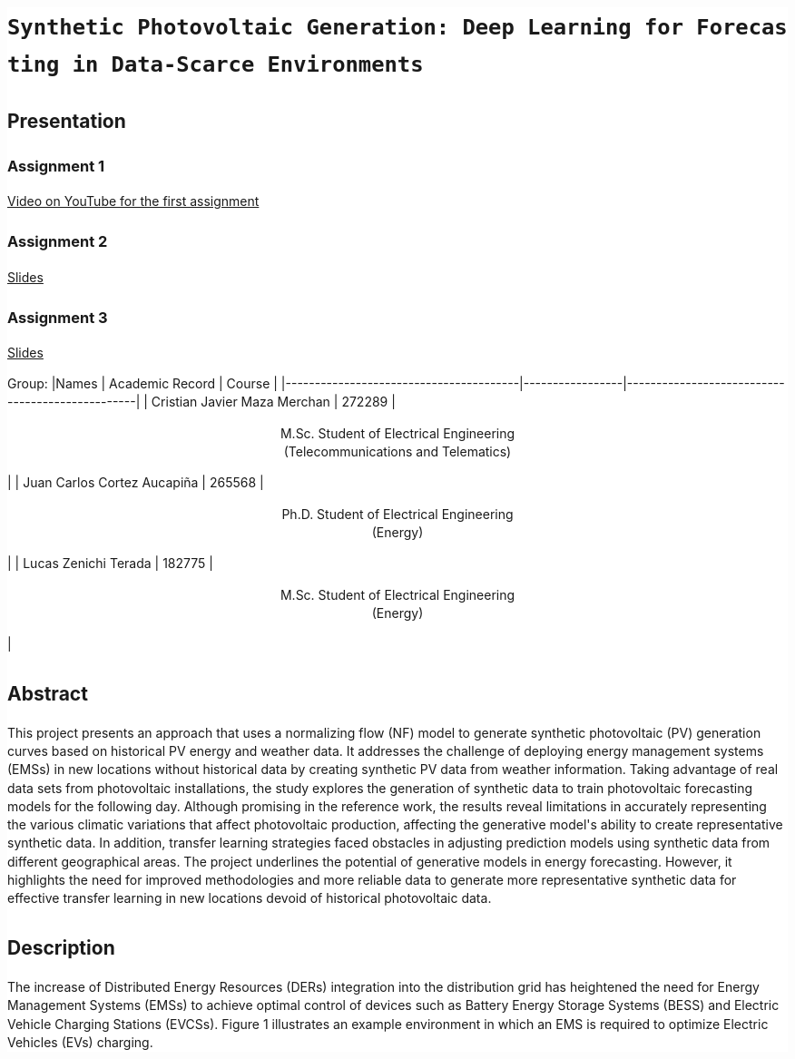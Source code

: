 # `Synthetic Photovoltaic Generation: Deep Learning for Forecasting in Data-Scarce Environments`


## Presentation

### Assignment 1

[Video on YouTube for the first assignment](https://youtu.be/TmnOccnPoUU)

### Assignment 2

[Slides](https://docs.google.com/presentation/d/1MgKqQnf7F7JzvSkJVg6RY7zdao9B-Bte/edit?usp=sharing&ouid=105026589240211170070&rtpof=true&sd=true)

### Assignment 3

[Slides](https://docs.google.com/presentation/d/1s3bzTyyO0hTWTvmFcjaD9GAqgSdZInZf/edit?usp=sharing&ouid=101611810474111417437&rtpof=true&sd=true)


Group:
|Names                                   | Academic Record |  Course                                         |
|----------------------------------------|-----------------|-------------------------------------------------|
| Cristian Javier Maza Merchan           | 272289          | <p align="center">M.Sc. Student of Electrical Engineering </br> (Telecommunications and Telematics)</p>|
| Juan Carlos Cortez Aucapiña            | 265568          | <p align="center">Ph.D. Student of Electrical Engineering </br> (Energy)</p>|
| Lucas Zenichi Terada                   | 182775          | <p align="center">M.Sc. Student of Electrical Engineering </br> (Energy)</p>|

## Abstract

This project presents an approach that uses a normalizing flow (NF) model to generate synthetic photovoltaic (PV) generation curves based on historical PV energy and weather data. It addresses the challenge of deploying energy management systems (EMSs) in new locations without historical data by creating synthetic PV data from weather information. Taking advantage of real data sets from photovoltaic installations, the study explores the generation of synthetic data to train photovoltaic forecasting models for the following day. Although promising in the reference work, the results reveal limitations in accurately representing the various climatic variations that affect photovoltaic production, affecting the generative model's ability to create representative synthetic data. In addition, transfer learning strategies faced obstacles in adjusting prediction models using synthetic data from different geographical areas. The project underlines the potential of generative models in energy forecasting. However, it highlights the need for improved methodologies and more reliable data to generate more representative synthetic data for effective transfer learning in new locations devoid of historical photovoltaic data.

## Description

The increase of Distributed Energy Resources (DERs) integration into the distribution grid has heightened the need for Energy Management Systems (EMSs) to achieve optimal control of devices such as Battery Energy Storage Systems (BESS) and Electric Vehicle Charging Stations (EVCSs). Figure 1 illustrates an example environment in which an EMS is required to optimize Electric Vehicles (EVs) charging.
